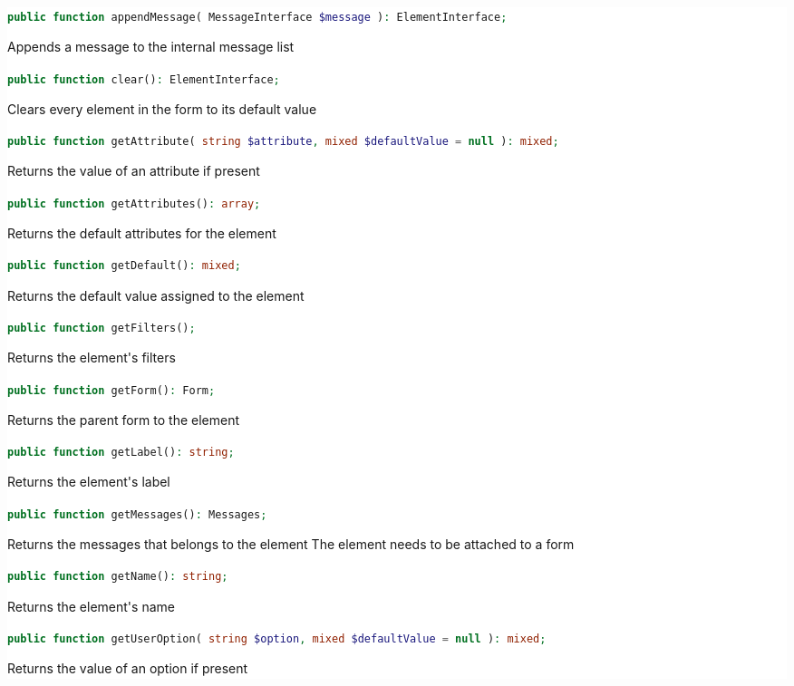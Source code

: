 
```php
public function appendMessage( MessageInterface $message ): ElementInterface;
```
Appends a message to the internal message list


```php
public function clear(): ElementInterface;
```
Clears every element in the form to its default value


```php
public function getAttribute( string $attribute, mixed $defaultValue = null ): mixed;
```
Returns the value of an attribute if present


```php
public function getAttributes(): array;
```
Returns the default attributes for the element


```php
public function getDefault(): mixed;
```
Returns the default value assigned to the element


```php
public function getFilters();
```
Returns the element's filters


```php
public function getForm(): Form;
```
Returns the parent form to the element


```php
public function getLabel(): string;
```
Returns the element's label


```php
public function getMessages(): Messages;
```
Returns the messages that belongs to the element The element needs to be attached to a form


```php
public function getName(): string;
```
Returns the element's name


```php
public function getUserOption( string $option, mixed $defaultValue = null ): mixed;
```
Returns the value of an option if present
